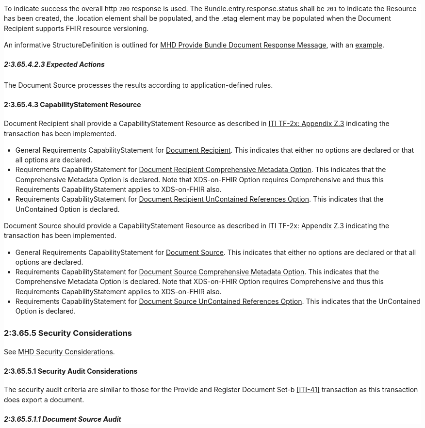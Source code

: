 To indicate success the overall http `200` response is used. The Bundle.entry.response.status shall be `201` to indicate the Resource has been created, the .location element shall be populated, and the .etag element may be populated when the Document Recipient supports FHIR resource versioning.

An informative StructureDefinition is outlined for [MHD Provide Bundle Document Response Message](StructureDefinition-IHE.MHD.ProvideDocumentBundleResponse.md), with an [example](StructureDefinition-IHE.MHD.ProvideDocumentBundleResponse-examples.md).

##### 2:3.65.4.2.3 Expected Actions

The Document Source processes the results according to application-defined rules.

#### 2:3.65.4.3 CapabilityStatement Resource

Document Recipient shall provide a CapabilityStatement Resource as described in [ITI TF-2x: Appendix Z.3](https://profiles.ihe.net/ITI/TF/Volume2/ch-Z.html#z.3-capabilitystatement-resource) indicating the transaction has been implemented.

* General Requirements CapabilityStatement for [Document Recipient](CapabilityStatement-IHE.MHD.DocumentRecipient.md). This indicates that either no options are declared or that all options are declared.
* Requirements CapabilityStatement for [Document Recipient Comprehensive Metadata Option](CapabilityStatement-IHE.MHD.DocumentRecipient.Comprehensive.md). This indicates that the Comprehensive Metadata Option is declared. Note that XDS-on-FHIR Option requires Comprehensive and thus this Requirements CapabilityStatement applies to XDS-on-FHIR also.
* Requirements CapabilityStatement for [Document Recipient UnContained References Option](CapabilityStatement-IHE.MHD.DocumentRecipient.UnContained.md). This indicates that the UnContained Option is declared.

Document Source should provide a CapabilityStatement Resource as described in [ITI TF-2x: Appendix Z.3](https://profiles.ihe.net/ITI/TF/Volume2/ch-Z.html#z.3-capabilitystatement-resource) indicating the transaction has been implemented.

* General Requirements CapabilityStatement for [Document Source](CapabilityStatement-IHE.MHD.DocumentSource.md). This indicates that either no options are declared or that all options are declared.
* Requirements CapabilityStatement for [Document Source Comprehensive Metadata Option](CapabilityStatement-IHE.MHD.DocumentSource.Comprehensive.md). This indicates that the Comprehensive Metadata Option is declared. Note that XDS-on-FHIR Option requires Comprehensive and thus this Requirements CapabilityStatement applies to XDS-on-FHIR also.
* Requirements CapabilityStatement for [Document Source UnContained References Option](CapabilityStatement-IHE.MHD.DocumentSource.UnContained.md). This indicates that the UnContained Option is declared.

### 2:3.65.5 Security Considerations

See [MHD Security Considerations](1335_security_considerations.md).

#### 2:3.65.5.1 Security Audit Considerations

The security audit criteria are similar to those for the Provide and Register Document Set-b [[ITI-41]](https://profiles.ihe.net/ITI/TF/Volume2/ITI-41.html) transaction as this transaction does export a document.

##### 2:3.65.5.1.1 Document Source Audit
